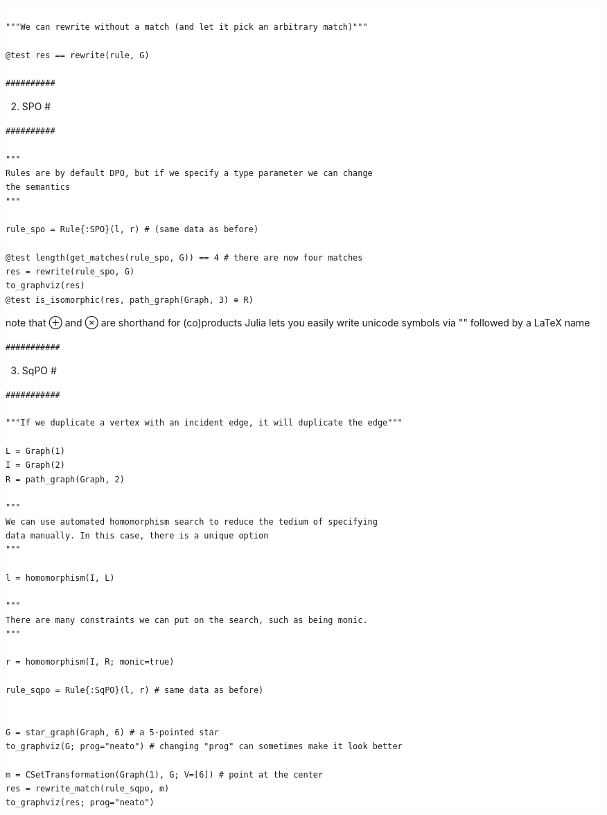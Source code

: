 ````@example full_demo

"""We can rewrite without a match (and let it pick an arbitrary match)"""

@test res == rewrite(rule, G)

##########
````

2. SPO #

````@example full_demo
##########

"""
Rules are by default DPO, but if we specify a type parameter we can change
the semantics
"""

rule_spo = Rule{:SPO}(l, r) # (same data as before)

@test length(get_matches(rule_spo, G)) == 4 # there are now four matches
res = rewrite(rule_spo, G)
to_graphviz(res)
@test is_isomorphic(res, path_graph(Graph, 3) ⊕ R)
````

note that ⊕ and ⊗ are shorthand for (co)products
Julia lets you easily write unicode symbols via "\" followed by a LaTeX name

````@example full_demo
###########
````

3. SqPO #

````@example full_demo
###########

"""If we duplicate a vertex with an incident edge, it will duplicate the edge"""

L = Graph(1)
I = Graph(2)
R = path_graph(Graph, 2)

"""
We can use automated homomorphism search to reduce the tedium of specifying
data manually. In this case, there is a unique option
"""

l = homomorphism(I, L)

"""
There are many constraints we can put on the search, such as being monic.
"""

r = homomorphism(I, R; monic=true)

rule_sqpo = Rule{:SqPO}(l, r) # same data as before)


G = star_graph(Graph, 6) # a 5-pointed star
to_graphviz(G; prog="neato") # changing "prog" can sometimes make it look better

m = CSetTransformation(Graph(1), G; V=[6]) # point at the center
res = rewrite_match(rule_sqpo, m)
to_graphviz(res; prog="neato")

````